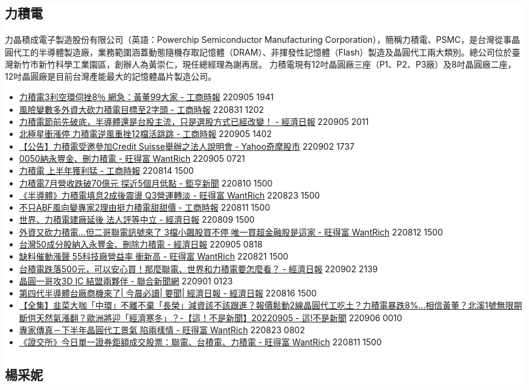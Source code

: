 ## 力積電

力晶積成電子製造股份有限公司（英語：Powerchip Semiconductor Manufacturing Corporation），簡稱力積電、PSMC，是台灣從事晶圓代工的半導體製造廠，業務範圍涵蓋動態隨機存取記憶體（DRAM）、非揮發性記憶體（Flash）製造及晶圓代工兩大類別。總公司位於臺灣新竹市新竹科學工業園區，創辦人為黃崇仁，現任總經理為謝再居。
力積電現有12吋晶圓廠三座（P1、P2、P3廠）及8吋晶圓廠二座，12吋晶圓廠是目前台灣產能最大的記憶體晶片製造公司。
- [力積電3利空環伺挫8％ 網急：黃董99大家 - 工商時報](https://ctee.com.tw/news/stocks/711085.html "力積電3利空環伺挫8％ 網急：黃董99大家 - 工商時報") 220905 1941
- [風險變數多外資大砍力積電目標至2字頭 - 工商時報](https://ctee.com.tw/news/stocks/707984.html "風險變數多外資大砍力積電目標至2字頭 - 工商時報") 220831 1202
- [力積電節前先破底，半導體還是台股主流，只是選股方式已經改變！ - 經濟日報](https://money.udn.com/money/story/5607/6590705 "力積電節前先破底，半導體還是台股主流，只是選股方式已經改變！ - 經濟日報") 220905 2011
- [北極星衝漲停 力積電逆風重挫12檔活跳跳 - 工商時報](https://ctee.com.tw/news/stocks/710880.html "北極星衝漲停 力積電逆風重挫12檔活跳跳 - 工商時報") 220905 1402
- [【公告】力積電受邀參加Credit Suisse舉辦之法人說明會 - Yahoo奇摩股市](https://tw.stock.yahoo.com/news/%E5%85%AC%E5%91%8A-%E5%8A%9B%E7%A9%8D%E9%9B%BB%E5%8F%97%E9%82%80%E5%8F%83%E5%8A%A0credit-suisse%E8%88%89%E8%BE%A6%E4%B9%8B%E6%B3%95%E4%BA%BA%E8%AA%AA%E6%98%8E%E6%9C%83-093714040.html "【公告】力積電受邀參加Credit Suisse舉辦之法人說明會 - Yahoo奇摩股市") 220902 1737
- [0050納永豐金、刪力積電 - 旺得富 WantRich](https://wantrich.chinatimes.com/news/20220905900091-420401 "0050納永豐金、刪力積電 - 旺得富 WantRich") 220905 0721
- [力積電 上半年獲利猛 - 工商時報](https://ctee.com.tw/news/stocks/697101.html "力積電 上半年獲利猛 - 工商時報") 220814 1500
- [力積電7月營收跌破70億元 探近5個月低點 - 鉅亨新聞](https://m.cnyes.com/news/id/4932628 "力積電7月營收跌破70億元 探近5個月低點 - 鉅亨新聞") 220810 1500
- [《半導體》力積電填息2成後震盪 Q3營運轉淡 - 旺得富 WantRich](https://wantrich.chinatimes.com/news/20220823900460-420101 "《半導體》力積電填息2成後震盪 Q3營運轉淡 - 旺得富 WantRich") 220823 1500
- [不只ABF風向變專家2理由挺力積電甜甜價 - 工商時報](https://ctee.com.tw/news/stocks/695801.html "不只ABF風向變專家2理由挺力積電甜甜價 - 工商時報") 220811 1500
- [世界、力積電建廠延後 法人評等中立 - 經濟日報](https://money.udn.com/money/story/5607/6523009?from=edn_msg "世界、力積電建廠延後 法人評等中立 - 經濟日報") 220809 1500
- [外資又砍力積電...但二哥聯電訊號來了 3檔小飆股買不停 唯一買超金融股是這家 - 旺得富 WantRich](https://wantrich.chinatimes.com/news/20220812900726-420101 "外資又砍力積電...但二哥聯電訊號來了 3檔小飆股買不停 唯一買超金融股是這家 - 旺得富 WantRich") 220812 1500
- [台灣50成分股納入永豐金、刪除力積電 - 經濟日報](https://money.udn.com/money/story/5607/6588902?from=edn_subcatelist_cate "台灣50成分股納入永豐金、刪除力積電 - 經濟日報") 220905 0818
- [缺料催動漲聲 55科技廠營益率 衝新高 - 旺得富 WantRich](https://wantrich.chinatimes.com/news/20220821900012-420101 "缺料催動漲聲 55科技廠營益率 衝新高 - 旺得富 WantRich") 220821 1500
- [台積電跌落500元，可以安心買！那麼聯電、世界和力積電要怎麼看？ - 經濟日報](https://money.udn.com/money/story/12040/6584846?from=edn_subcatelist_cate "台積電跌落500元，可以安心買！那麼聯電、世界和力積電要怎麼看？ - 經濟日報") 220902 2139
- [晶圓一哥攻3D IC 結盟兩夥伴 - 聯合新聞網](https://udn.com/news/story/7240/6579443 "晶圓一哥攻3D IC 結盟兩夥伴 - 聯合新聞網") 220901 0123
- [第四代半導體台廠商機來了| 今晨必讀| 要聞| 經濟日報 - 經濟日報](https://money.udn.com/money/story/12926/6539863 "第四代半導體台廠商機來了| 今晨必讀| 要聞| 經濟日報 - 經濟日報") 220816 1500
- [【全集】韭菜大咖「中環」不離不棄「長榮」減資該不該跟進？報價鬆動2線晶圓代工吃土？力積電暴跌8%...相信黃董？北溪1號無限期斷供天然氣漲翻？歐洲將迎「經濟寒冬」？-【這！不是新聞】20220905 - 這!不是新聞](https://www.youtube.com/watch?v=knJP585SmH0 "【全集】韭菜大咖「中環」不離不棄「長榮」減資該不該跟進？報價鬆動2線晶圓代工吃土？力積電暴跌8%...相信黃董？北溪1號無限期斷供天然氣漲翻？歐洲將迎「經濟寒冬」？-【這！不是新聞】20220905 - 這!不是新聞") 220906 0010
- [專家傳真－下半年晶圓代工景氣 陷兩樣情 - 旺得富 WantRich](https://wantrich.chinatimes.com/news/20220823900256-420101 "專家傳真－下半年晶圓代工景氣 陷兩樣情 - 旺得富 WantRich") 220823 0802
- [《證交所》今日單一證券鉅額成交股票：聯電、台積電、力積電 - 旺得富 WantRich](https://wantrich.chinatimes.com/news/20220811900797-420101 "《證交所》今日單一證券鉅額成交股票：聯電、台積電、力積電 - 旺得富 WantRich") 220811 1500

## 楊采妮
